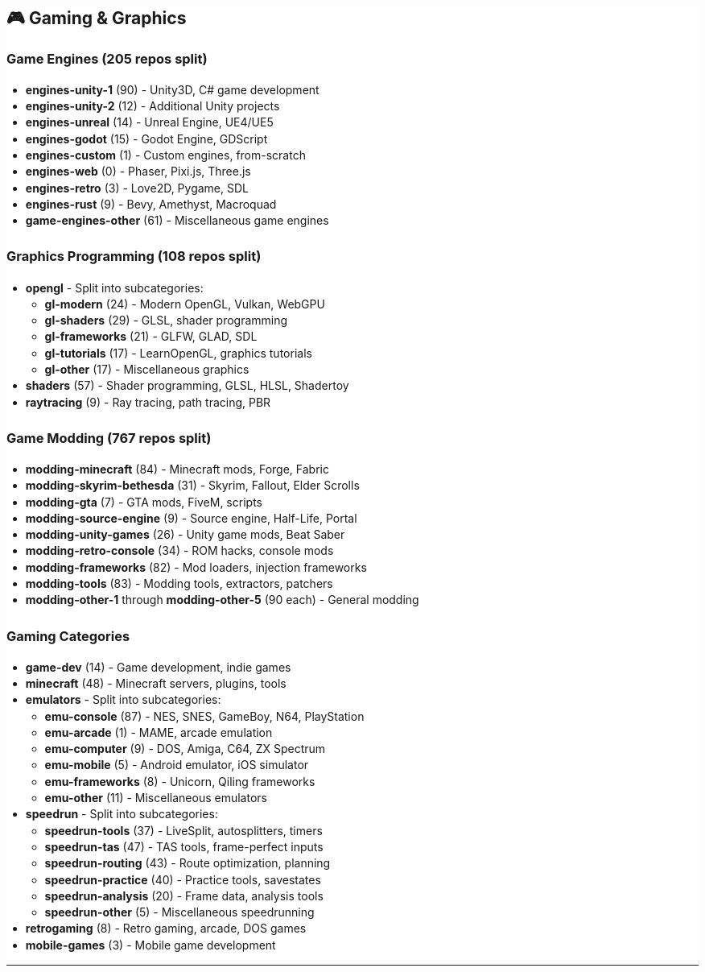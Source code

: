 
## 🎮 Gaming & Graphics

### Game Engines (205 repos split)
- **engines-unity-1** (90) - Unity3D, C# game development
- **engines-unity-2** (12) - Additional Unity projects
- **engines-unreal** (14) - Unreal Engine, UE4/UE5
- **engines-godot** (15) - Godot Engine, GDScript
- **engines-custom** (1) - Custom engines, from-scratch
- **engines-web** (0) - Phaser, Pixi.js, Three.js
- **engines-retro** (3) - Love2D, Pygame, SDL
- **engines-rust** (9) - Bevy, Amethyst, Macroquad
- **game-engines-other** (61) - Miscellaneous game engines

### Graphics Programming (108 repos split)
- **opengl** - Split into subcategories:
  - **gl-modern** (24) - Modern OpenGL, Vulkan, WebGPU
  - **gl-shaders** (29) - GLSL, shader programming
  - **gl-frameworks** (21) - GLFW, GLAD, SDL
  - **gl-tutorials** (17) - LearnOpenGL, graphics tutorials
  - **gl-other** (17) - Miscellaneous graphics
- **shaders** (57) - Shader programming, GLSL, HLSL, Shadertoy
- **raytracing** (9) - Ray tracing, path tracing, PBR

### Game Modding (767 repos split)
- **modding-minecraft** (84) - Minecraft mods, Forge, Fabric
- **modding-skyrim-bethesda** (31) - Skyrim, Fallout, Elder Scrolls
- **modding-gta** (7) - GTA mods, FiveM, scripts
- **modding-source-engine** (9) - Source engine, Half-Life, Portal
- **modding-unity-games** (26) - Unity game mods, Beat Saber
- **modding-retro-console** (34) - ROM hacks, console mods
- **modding-frameworks** (82) - Mod loaders, injection frameworks
- **modding-tools** (83) - Modding tools, extractors, patchers
- **modding-other-1** through **modding-other-5** (90 each) - General modding

### Gaming Categories
- **game-dev** (14) - Game development, indie games
- **minecraft** (48) - Minecraft servers, plugins, tools
- **emulators** - Split into subcategories:
  - **emu-console** (87) - NES, SNES, GameBoy, N64, PlayStation
  - **emu-arcade** (1) - MAME, arcade emulation
  - **emu-computer** (9) - DOS, Amiga, C64, ZX Spectrum
  - **emu-mobile** (5) - Android emulator, iOS simulator
  - **emu-frameworks** (8) - Unicorn, Qiling frameworks
  - **emu-other** (11) - Miscellaneous emulators
- **speedrun** - Split into subcategories:
  - **speedrun-tools** (37) - LiveSplit, autosplitters, timers
  - **speedrun-tas** (47) - TAS tools, frame-perfect inputs
  - **speedrun-routing** (43) - Route optimization, planning
  - **speedrun-practice** (40) - Practice tools, savestates
  - **speedrun-analysis** (20) - Frame data, analysis tools
  - **speedrun-other** (5) - Miscellaneous speedrunning
- **retrogaming** (8) - Retro gaming, arcade, DOS games
- **mobile-games** (3) - Mobile game development

---